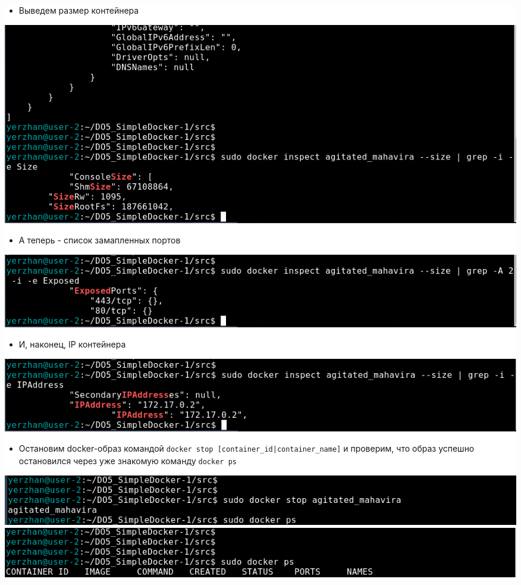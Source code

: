 * Выведем размер контейнера  

![image](./img/part1-06.png)

* А теперь - список замапленных портов  

![image](./img/part1-07.png)

* И, наконец, IP контейнера  

![image](./img/part1-08.png)

* Остановим docker-образ командой `docker stop [container_id|container_name]` и проверим, что образ успешно остановился через уже знакомую команду `docker ps` 

![image](./img/part1-09.png)
![image](./img/part1-09-1.png)
